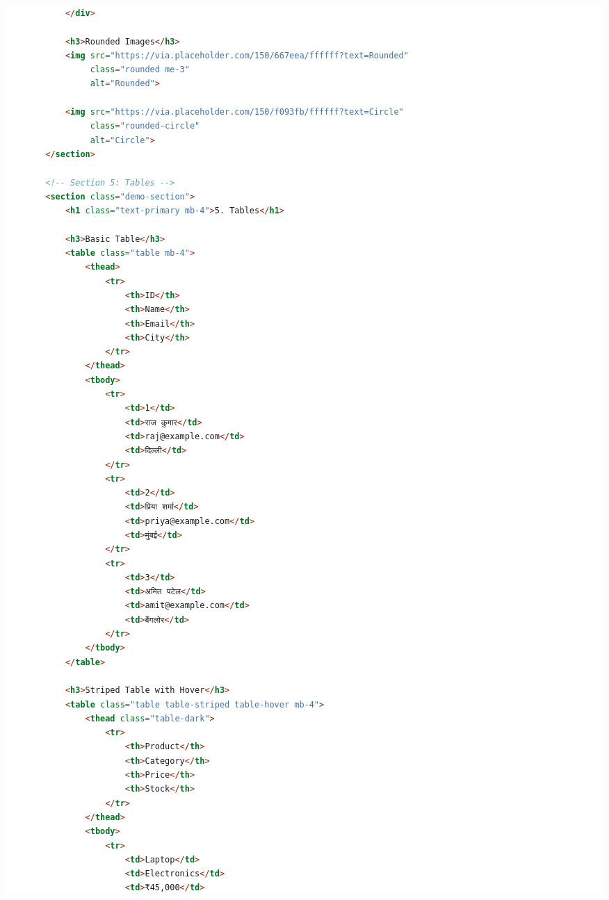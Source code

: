 ```html
            </div>
            
            <h3>Rounded Images</h3>
            <img src="https://via.placeholder.com/150/667eea/ffffff?text=Rounded" 
                 class="rounded me-3" 
                 alt="Rounded">
            
            <img src="https://via.placeholder.com/150/f093fb/ffffff?text=Circle" 
                 class="rounded-circle" 
                 alt="Circle">
        </section>
        
        <!-- Section 5: Tables -->
        <section class="demo-section">
            <h1 class="text-primary mb-4">5. Tables</h1>
            
            <h3>Basic Table</h3>
            <table class="table mb-4">
                <thead>
                    <tr>
                        <th>ID</th>
                        <th>Name</th>
                        <th>Email</th>
                        <th>City</th>
                    </tr>
                </thead>
                <tbody>
                    <tr>
                        <td>1</td>
                        <td>राज कुमार</td>
                        <td>raj@example.com</td>
                        <td>दिल्ली</td>
                    </tr>
                    <tr>
                        <td>2</td>
                        <td>प्रिया शर्मा</td>
                        <td>priya@example.com</td>
                        <td>मुंबई</td>
                    </tr>
                    <tr>
                        <td>3</td>
                        <td>अमित पटेल</td>
                        <td>amit@example.com</td>
                        <td>बैंगलोर</td>
                    </tr>
                </tbody>
            </table>
            
            <h3>Striped Table with Hover</h3>
            <table class="table table-striped table-hover mb-4">
                <thead class="table-dark">
                    <tr>
                        <th>Product</th>
                        <th>Category</th>
                        <th>Price</th>
                        <th>Stock</th>
                    </tr>
                </thead>
                <tbody>
                    <tr>
                        <td>Laptop</td>
                        <td>Electronics</td>
                        <td>₹45,000</td>
```